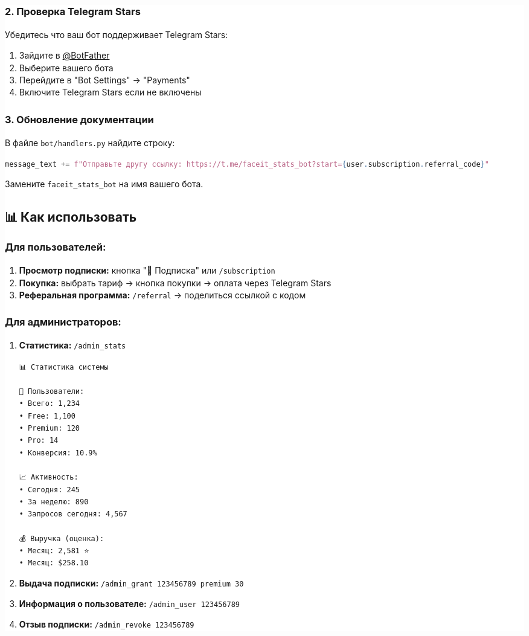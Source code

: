 ### 2. **Проверка Telegram Stars**

Убедитесь что ваш бот поддерживает Telegram Stars:
1. Зайдите в [@BotFather](https://t.me/botfather)
2. Выберите вашего бота
3. Перейдите в "Bot Settings" → "Payments"
4. Включите Telegram Stars если не включены

### 3. **Обновление документации**

В файле `bot/handlers.py` найдите строку:
```python
message_text += f"Отправьте другу ссылку: https://t.me/faceit_stats_bot?start={user.subscription.referral_code}"
```

Замените `faceit_stats_bot` на имя вашего бота.

## 📊 Как использовать

### **Для пользователей:**

1. **Просмотр подписки:** кнопка "💎 Подписка" или `/subscription`
2. **Покупка:** выбрать тариф → кнопка покупки → оплата через Telegram Stars
3. **Реферальная программа:** `/referral` → поделиться ссылкой с кодом

### **Для администраторов:**

1. **Статистика:** `/admin_stats`
   ```
   📊 Статистика системы
   
   👥 Пользователи:
   • Всего: 1,234
   • Free: 1,100
   • Premium: 120
   • Pro: 14
   • Конверсия: 10.9%
   
   📈 Активность:
   • Сегодня: 245
   • За неделю: 890
   • Запросов сегодня: 4,567
   
   💰 Выручка (оценка):
   • Месяц: 2,581 ⭐
   • Месяц: $258.10
   ```

2. **Выдача подписки:** `/admin_grant 123456789 premium 30`
3. **Информация о пользователе:** `/admin_user 123456789`
4. **Отзыв подписки:** `/admin_revoke 123456789`
